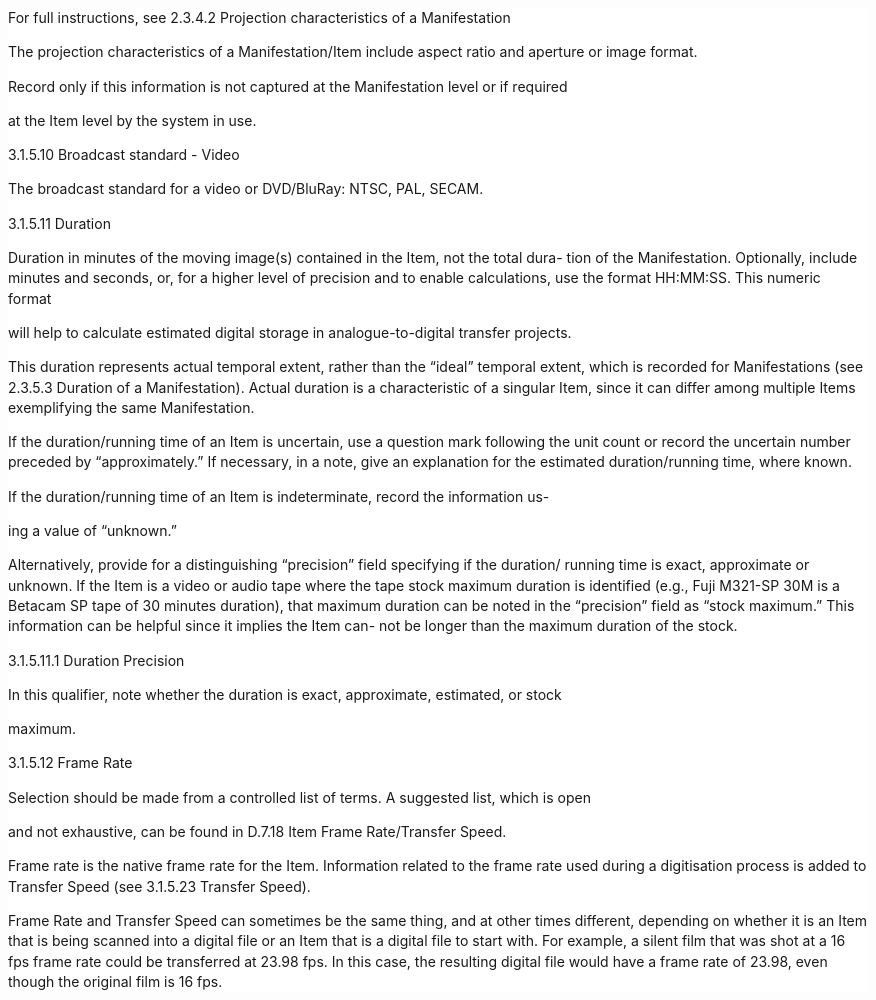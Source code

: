 For full instructions, see 2.3.4.2 Projection characteristics of a Manifestation

The projection characteristics of a Manifestation/Item include aspect ratio and aperture
or image format.

Record only if this information is not captured at the Manifestation level or if required

at the Item level by the system in use.

3.1.5.10 Broadcast standard - Video

The broadcast standard for a video or DVD/BluRay: NTSC, PAL, SECAM.

3.1.5.11 Duration

Duration in minutes of the moving image(s) contained in the Item, not the total dura-
tion of the Manifestation. Optionally, include minutes and seconds, or, for a higher level
of precision and to enable calculations, use the format HH:MM:SS. This numeric format



will help to calculate estimated digital storage in analogue-to-digital transfer projects.

This  duration  represents  actual  temporal  extent,  rather  than  the  “ideal”  temporal
extent, which is recorded for Manifestations (see 2.3.5.3 Duration of a Manifestation).
Actual duration is a characteristic of a singular Item, since it can differ among multiple
Items exemplifying the same Manifestation.

If the duration/running time of an Item is uncertain, use a question mark following
the unit count or record the uncertain number preceded by “approximately.” If necessary,
in a note, give an explanation for the estimated duration/running time, where known.

If the duration/running time of an Item is indeterminate, record the information us-

ing a value of “unknown.”

Alternatively, provide for a distinguishing “precision” field specifying if the duration/
running time is exact, approximate or unknown. If the Item is a video or audio tape where
the tape stock maximum duration is identified (e.g., Fuji M321-SP 30M is a Betacam SP
tape of 30 minutes duration), that maximum duration can be noted in the “precision”
field as “stock maximum.” This information can be helpful since it implies the Item can-
not be longer than the maximum duration of the stock.

3.1.5.11.1 Duration Precision

In this qualifier, note whether the duration is exact, approximate, estimated, or stock

maximum.

3.1.5.12 Frame Rate

Selection should be made from a controlled list of terms. A suggested list, which is open

and not exhaustive, can be found in D.7.18 Item Frame Rate/Transfer Speed.

Frame rate is the native frame rate for the Item. Information related to the frame rate
used during a digitisation process is added to Transfer Speed (see 3.1.5.23 Transfer Speed).

Frame Rate and Transfer Speed can sometimes be the same thing, and at other times
different, depending on whether it is an Item that is being scanned into a digital file or an
Item that is a digital file to start with. For example, a silent film that was shot at a 16 fps
frame rate could be transferred at 23.98 fps. In this case, the resulting digital file would
have a frame rate of 23.98, even though the original film is 16 fps.
